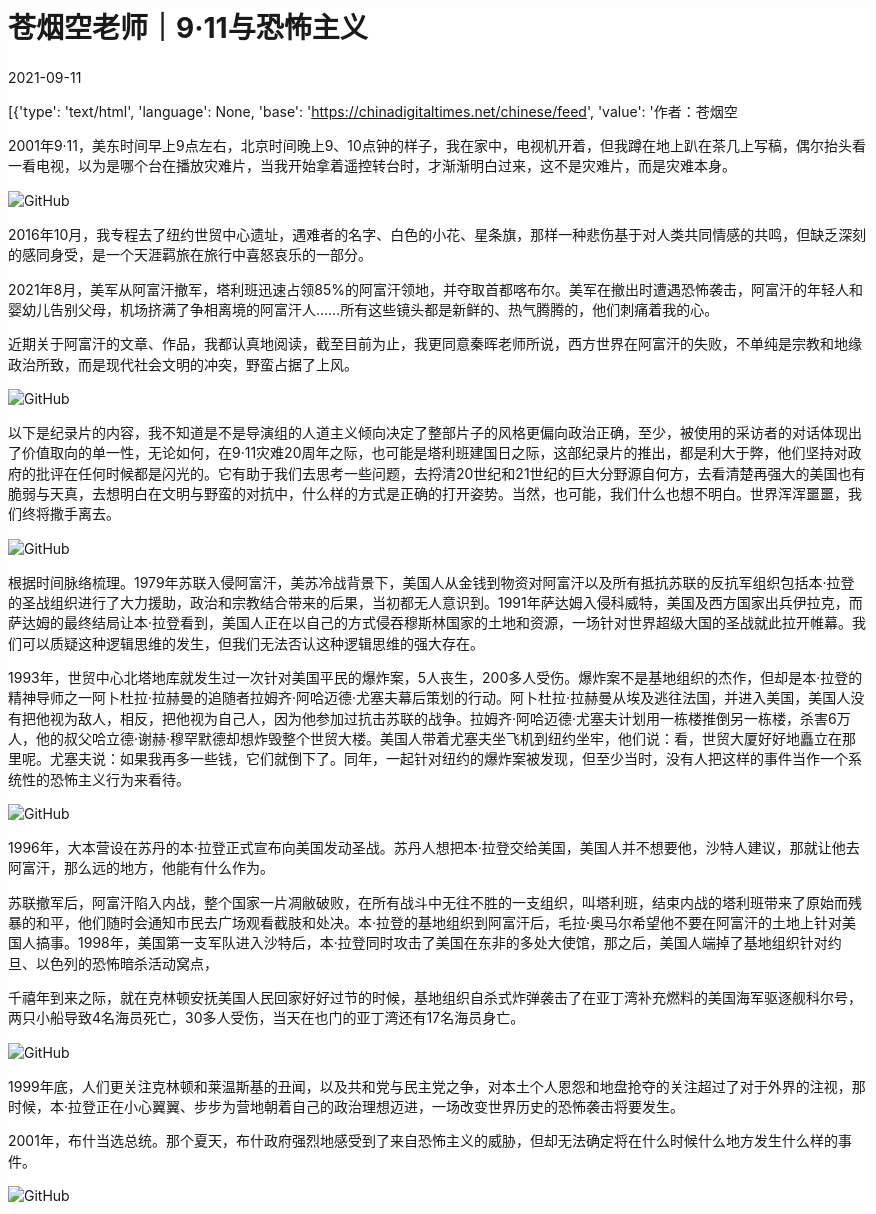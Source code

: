 # 苍烟空老师｜9·11与恐怖主义

2021-09-11

[{'type': 'text/html', 'language': None, 'base': 'https://chinadigitaltimes.net/chinese/feed', 'value': '作者：苍烟空

2001年9·11，美东时间早上9点左右，北京时间晚上9、10点钟的样子，我在家中，电视机开着，但我蹲在地上趴在茶几上写稿，偶尔抬头看一看电视，以为是哪个台在播放灾难片，当我开始拿着遥控转台时，才渐渐明白过来，这不是灾难片，而是灾难本身。

![GitHub](https://chinadigitaltimes.net/chinese/files/2021/09/post-670707-613c8b22f154c.)

2016年10月，我专程去了纽约世贸中心遗址，遇难者的名字、白色的小花、星条旗，那样一种悲伤基于对人类共同情感的共鸣，但缺乏深刻的感同身受，是一个天涯羁旅在旅行中喜怒哀乐的一部分。

2021年8月，美军从阿富汗撤军，塔利班迅速占领85%的阿富汗领地，并夺取首都喀布尔。美军在撤出时遭遇恐怖袭击，阿富汗的年轻人和婴幼儿告别父母，机场挤满了争相离境的阿富汗人&#8230;&#8230;所有这些镜头都是新鲜的、热气腾腾的，他们刺痛着我的心。

近期关于阿富汗的文章、作品，我都认真地阅读，截至目前为止，我更同意秦晖老师所说，西方世界在阿富汗的失败，不单纯是宗教和地缘政治所致，而是现代社会文明的冲突，野蛮占据了上风。

![GitHub](https://chinadigitaltimes.net/chinese/files/2021/09/post-670707-613c8b2324786.)

以下是纪录片的内容，我不知道是不是导演组的人道主义倾向决定了整部片子的风格更偏向政治正确，至少，被使用的采访者的对话体现出了价值取向的单一性，无论如何，在9·11灾难20周年之际，也可能是塔利班建国日之际，这部纪录片的推出，都是利大于弊，他们坚持对政府的批评在任何时候都是闪光的。它有助于我们去思考一些问题，去捋清20世纪和21世纪的巨大分野源自何方，去看清楚再强大的美国也有脆弱与天真，去想明白在文明与野蛮的对抗中，什么样的方式是正确的打开姿势。当然，也可能，我们什么也想不明白。世界浑浑噩噩，我们终将撒手离去。

![GitHub](https://chinadigitaltimes.net/chinese/files/2021/09/post-670707-613c8b2355869.)

根据时间脉络梳理。1979年苏联入侵阿富汗，美苏冷战背景下，美国人从金钱到物资对阿富汗以及所有抵抗苏联的反抗军组织包括本·拉登的圣战组织进行了大力援助，政治和宗教结合带来的后果，当初都无人意识到。1991年萨达姆入侵科威特，美国及西方国家出兵伊拉克，而萨达姆的最终结局让本·拉登看到，美国人正在以自己的方式侵吞穆斯林国家的土地和资源，一场针对世界超级大国的圣战就此拉开帷幕。我们可以质疑这种逻辑思维的发生，但我们无法否认这种逻辑思维的强大存在。

1993年，世贸中心北塔地库就发生过一次针对美国平民的爆炸案，5人丧生，200多人受伤。爆炸案不是基地组织的杰作，但却是本·拉登的精神导师之一阿卜杜拉·拉赫曼的追随者拉姆齐·阿哈迈德·尤塞夫幕后策划的行动。阿卜杜拉·拉赫曼从埃及逃往法国，并进入美国，美国人没有把他视为敌人，相反，把他视为自己人，因为他参加过抗击苏联的战争。拉姆齐·阿哈迈德·尤塞夫计划用一栋楼推倒另一栋楼，杀害6万人，他的叔父哈立德·谢赫·穆罕默德却想炸毁整个世贸大楼。美国人带着尤塞夫坐飞机到纽约坐牢，他们说：看，世贸大厦好好地矗立在那里呢。尤塞夫说：如果我再多一些钱，它们就倒下了。同年，一起针对纽约的爆炸案被发现，但至少当时，没有人把这样的事件当作一个系统性的恐怖主义行为来看待。

![GitHub](https://chinadigitaltimes.net/chinese/files/2021/09/post-670707-613c8b238252b.)

1996年，大本营设在苏丹的本·拉登正式宣布向美国发动圣战。苏丹人想把本·拉登交给美国，美国人并不想要他，沙特人建议，那就让他去阿富汗，那么远的地方，他能有什么作为。

苏联撤军后，阿富汗陷入内战，整个国家一片凋敝破败，在所有战斗中无往不胜的一支组织，叫塔利班，结束内战的塔利班带来了原始而残暴的和平，他们随时会通知市民去广场观看截肢和处决。本·拉登的基地组织到阿富汗后，毛拉·奥马尔希望他不要在阿富汗的土地上针对美国人搞事。1998年，美国第一支军队进入沙特后，本·拉登同时攻击了美国在东非的多处大使馆，那之后，美国人端掉了基地组织针对约旦、以色列的恐怖暗杀活动窝点，

千禧年到来之际，就在克林顿安抚美国人民回家好好过节的时候，基地组织自杀式炸弹袭击了在亚丁湾补充燃料的美国海军驱逐舰科尔号，两只小船导致4名海员死亡，30多人受伤，当天在也门的亚丁湾还有17名海员身亡。

![GitHub](https://chinadigitaltimes.net/chinese/files/2021/09/post-670707-613c8b23ae5fe.)

1999年底，人们更关注克林顿和莱温斯基的丑闻，以及共和党与民主党之争，对本土个人恩怨和地盘抢夺的关注超过了对于外界的注视，那时候，本·拉登正在小心翼翼、步步为营地朝着自己的政治理想迈进，一场改变世界历史的恐怖袭击将要发生。

2001年，布什当选总统。那个夏天，布什政府强烈地感受到了来自恐怖主义的威胁，但却无法确定将在什么时候什么地方发生什么样的事件。

![GitHub](https://chinadigitaltimes.net/chinese/files/2021/09/post-670707-613c8b23d98b6.)
